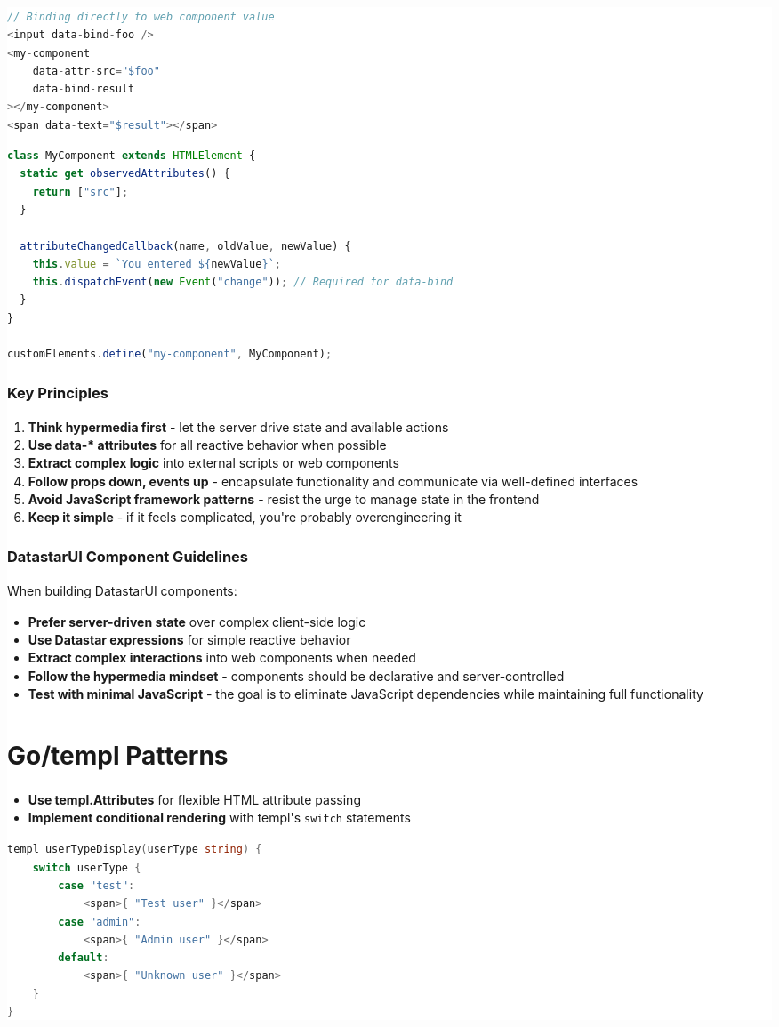 ```go
// Binding directly to web component value
<input data-bind-foo />
<my-component
    data-attr-src="$foo"
    data-bind-result
></my-component>
<span data-text="$result"></span>
```

```javascript
class MyComponent extends HTMLElement {
  static get observedAttributes() {
    return ["src"];
  }

  attributeChangedCallback(name, oldValue, newValue) {
    this.value = `You entered ${newValue}`;
    this.dispatchEvent(new Event("change")); // Required for data-bind
  }
}

customElements.define("my-component", MyComponent);
```

### Key Principles

1. **Think hypermedia first** - let the server drive state and available actions
2. **Use data-\* attributes** for all reactive behavior when possible
3. **Extract complex logic** into external scripts or web components
4. **Follow props down, events up** - encapsulate functionality and communicate via well-defined interfaces
5. **Avoid JavaScript framework patterns** - resist the urge to manage state in the frontend
6. **Keep it simple** - if it feels complicated, you're probably overengineering it

### DatastarUI Component Guidelines

When building DatastarUI components:

- **Prefer server-driven state** over complex client-side logic
- **Use Datastar expressions** for simple reactive behavior
- **Extract complex interactions** into web components when needed
- **Follow the hypermedia mindset** - components should be declarative and server-controlled
- **Test with minimal JavaScript** - the goal is to eliminate JavaScript dependencies while maintaining full functionality

# Go/templ Patterns

- **Use templ.Attributes** for flexible HTML attribute passing
- **Implement conditional rendering** with templ's `switch` statements

```go
templ userTypeDisplay(userType string) {
	switch userType {
		case "test":
			<span>{ "Test user" }</span>
		case "admin":
			<span>{ "Admin user" }</span>
		default:
			<span>{ "Unknown user" }</span>
	}
}
```
